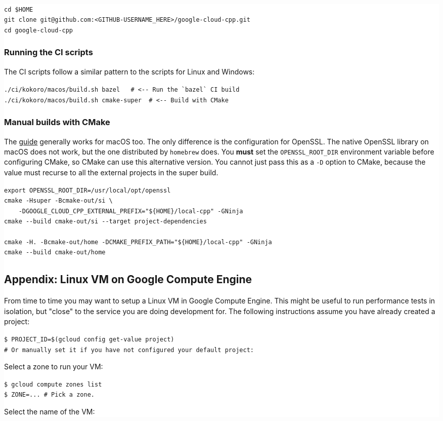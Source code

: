 ```shell
cd $HOME
git clone git@github.com:<GITHUB-USERNAME_HERE>/google-cloud-cpp.git
cd google-cloud-cpp
```

### Running the CI scripts

The CI scripts follow a similar pattern to the scripts for Linux and Windows:

```shell
./ci/kokoro/macos/build.sh bazel   # <-- Run the `bazel` CI build
./ci/kokoro/macos/build.sh cmake-super  # <-- Build with CMake
```

### Manual builds with CMake

The [guide](/doc/contributor/howto-guide-setup-cmake-environment.md) generally
works for macOS too. The only difference is the configuration for OpenSSL. The
native OpenSSL library on macOS does not work, but the one distributed by
`homebrew` does. You **must** set the `OPENSSL_ROOT_DIR` environment variable
before configuring CMake, so CMake can use this alternative version. You cannot
just pass this as a `-D` option to CMake, because the value must recurse to all
the external projects in the super build.

```shell
export OPENSSL_ROOT_DIR=/usr/local/opt/openssl
cmake -Hsuper -Bcmake-out/si \
    -DGOOGLE_CLOUD_CPP_EXTERNAL_PREFIX="${HOME}/local-cpp" -GNinja
cmake --build cmake-out/si --target project-dependencies

cmake -H. -Bcmake-out/home -DCMAKE_PREFIX_PATH="${HOME}/local-cpp" -GNinja
cmake --build cmake-out/home
```

## Appendix: Linux VM on Google Compute Engine

From time to time you may want to setup a Linux VM in Google Compute Engine.
This might be useful to run performance tests in isolation, but "close" to the
service you are doing development for. The following instructions assume you
have already created a project:

```console
$ PROJECT_ID=$(gcloud config get-value project)
# Or manually set it if you have not configured your default project:
```

Select a zone to run your VM:

```console
$ gcloud compute zones list
$ ZONE=... # Pick a zone.
```

Select the name of the VM:

